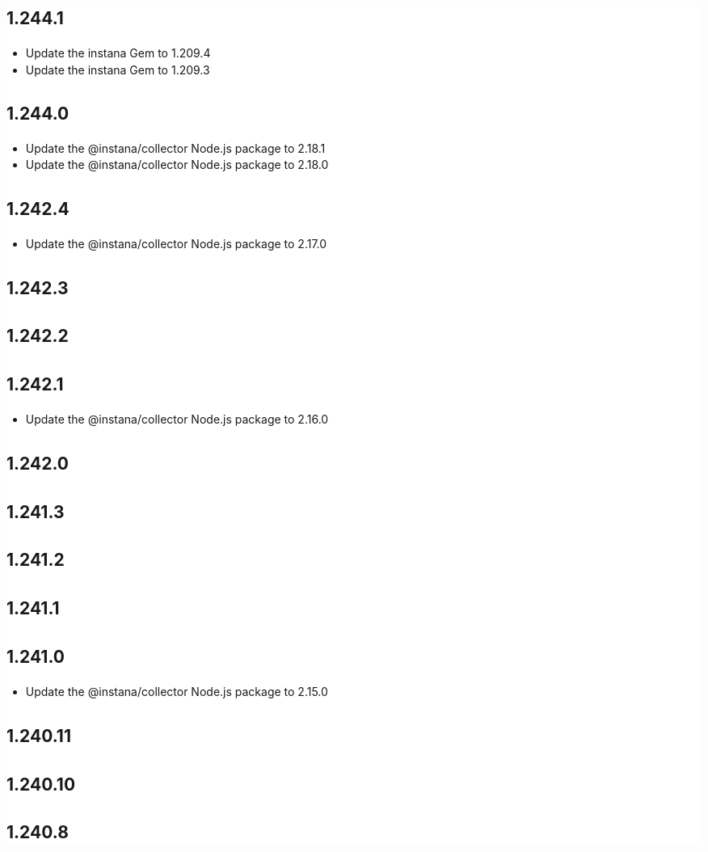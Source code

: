 ## 1.244.1

- Update the instana Gem to 1.209.4
- Update the instana Gem to 1.209.3

## 1.244.0

- Update the @instana/collector Node.js package to 2.18.1
- Update the @instana/collector Node.js package to 2.18.0

## 1.242.4

- Update the @instana/collector Node.js package to 2.17.0

## 1.242.3


## 1.242.2


## 1.242.1

- Update the @instana/collector Node.js package to 2.16.0

## 1.242.0


## 1.241.3


## 1.241.2


## 1.241.1


## 1.241.0

- Update the @instana/collector Node.js package to 2.15.0

## 1.240.11


## 1.240.10


## 1.240.8
